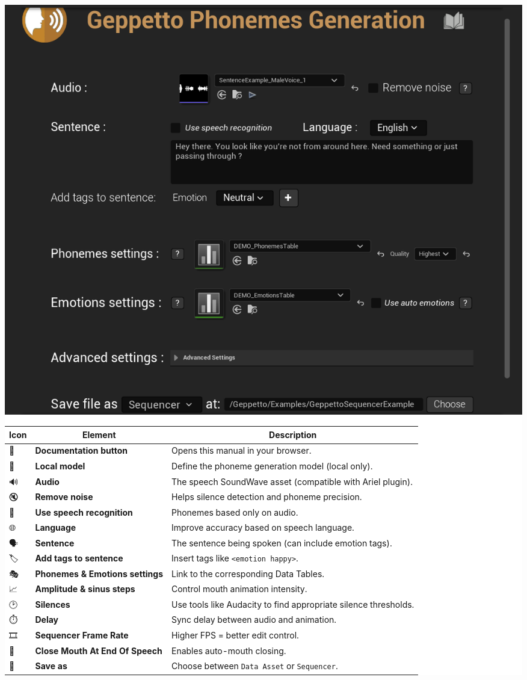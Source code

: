 ![](./images/Pre_Generate_Phonemes_image_3.png)

| Icon | Element                                   | Description                                                                 |
|-------|-------------------------------------------|-----------------------------------------------------------------------------|
| 📘    | **Documentation button**                  | Opens this manual in your browser.                                          |
| 🧠    | **Local model**                           | Define the phoneme generation model (local only).                           |
| 🔊    | **Audio**                                 | The speech SoundWave asset (compatible with Ariel plugin).                  |
| 🔇    | **Remove noise**                          | Helps silence detection and phoneme precision.                              |
| 🧏    | **Use speech recognition**                | Phonemes based only on audio.                                               |
| 🌐    | **Language**                              | Improve accuracy based on speech language.                                  |
| 🗣️    | **Sentence**                              | The sentence being spoken (can include emotion tags).                       |
| 🏷️    | **Add tags to sentence**                 | Insert tags like `<emotion happy>`.                                         |
| 🎭    | **Phonemes & Emotions settings**          | Link to the corresponding Data Tables.                                      |
| 📈    | **Amplitude & sinus steps**               | Control mouth animation intensity.                                          |
| 🕑    | **Silences**                              | Use tools like Audacity to find appropriate silence thresholds.             |
| ⏱️    | **Delay**                                 | Sync delay between audio and animation.                                     |
| 🎞️    | **Sequencer Frame Rate**                 | Higher FPS = better edit control.                                           |
| 👄    | **Close Mouth At End Of Speech**          | Enables auto-mouth closing.                                                |
| 💾    | **Save as**                               | Choose between `Data Asset` or `Sequencer`.                                 |
